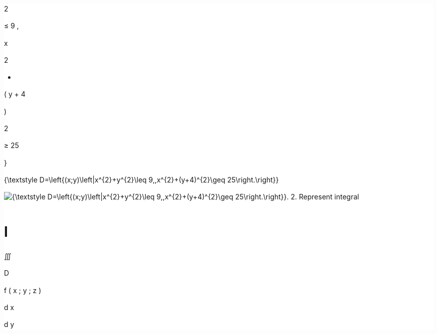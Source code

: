 2


≤
9
,


x

2


+
(
y
+
4

)

2


≥
25




}



{\textstyle D=\left\{(x;y)\left|x^{2}+y^{2}\leq 9,\,x^{2}+(y+4)^{2}\geq 25\right.\right\}}

![{\textstyle D=\left\{(x;y)\left|x^{2}+y^{2}\leq 9,\,x^{2}+(y+4)^{2}\geq 25\right.\right\}}](https://wikimedia.org/api/rest_v1/media/math/render/svg/cbf78bafb60b17a34676ba32d3cda4bb45f3c75e).
2. Represent integral 



I
=


∭

D


f
(
x
;
y
;
z
)

d
x

d
y
